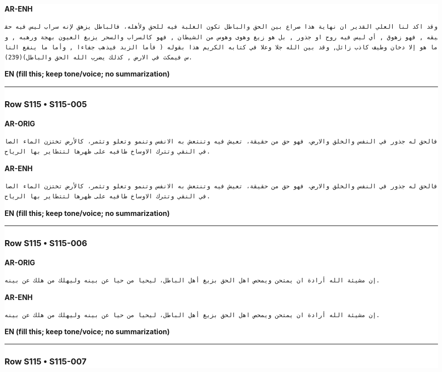 **AR-ENH**
```ar
وقد اكد لنا العلي القدير ان نهاية هذا صراع بين الحق والباطل تكون الغلبة فيه للحق ولأهله، فالباطل يزهق لإنه سراب ليس فيه حقيقه , فهو زهوق , أي ليس فيه روح او جذور , بل هو زيغ وهوى وهوس من الشيطان , فهو كالسراب والسحر يزيغ العيون بهجة ورهبه , وما هو إلا دخان وطيف كاذب زائل, وقد بين الله جلا وعلا في كتابه الكريم هذا بقوله ( فأما الزبد فيذهب جفاءا , وأما ما ينفع الناس فيمكث في الارض , كذلك يضرب الله الحق والباطل)(239).
```

**EN (fill this; keep tone/voice; no summarization)**
```en

```

---
### Row S115 • S115-005

**AR-ORIG**
```ar
فالحق له جذور في النفس والخلق والارض، فهو حق من حقيقة، تعيش فيه وتنتعش به الانفس وتنمو وتعلو وتثمر، كالأرض تختزن الماء الصافي النقي وتترك الاوساخ طافيه على ظهرها لتتطاير بها الرياح.
```

**AR-ENH**
```ar
فالحق له جذور في النفس والخلق والارض، فهو حق من حقيقة، تعيش فيه وتنتعش به الانفس وتنمو وتعلو وتثمر، كالأرض تختزن الماء الصافي النقي وتترك الاوساخ طافيه على ظهرها لتتطاير بها الرياح.
```

**EN (fill this; keep tone/voice; no summarization)**
```en

```

---
### Row S115 • S115-006

**AR-ORIG**
```ar
إن مشيئة الله أرادة ان يمتحن ويمحص اهل الحق بزيغ أهل الباطل، ليحيا من حيا عن بينه وليهلك من هلك عن بينه.
```

**AR-ENH**
```ar
إن مشيئة الله أرادة ان يمتحن ويمحص اهل الحق بزيغ أهل الباطل، ليحيا من حيا عن بينه وليهلك من هلك عن بينه.
```

**EN (fill this; keep tone/voice; no summarization)**
```en

```

---
### Row S115 • S115-007
